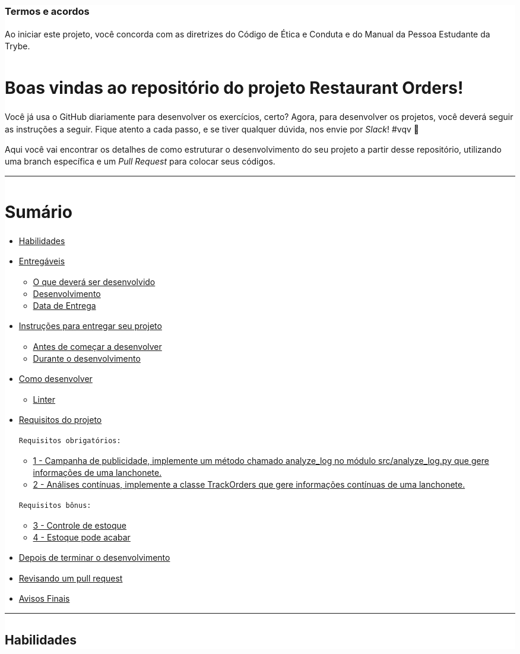 ### Termos e acordos

Ao iniciar este projeto, você concorda com as diretrizes do Código de Ética e Conduta e do
Manual da Pessoa Estudante da Trybe.

# Boas vindas ao repositório do projeto Restaurant Orders!

Você já usa o GitHub diariamente para desenvolver os exercícios, certo? Agora, para desenvolver os projetos, você deverá seguir as instruções a seguir. Fique atento a cada passo, e se tiver qualquer dúvida, nos envie por _Slack_! #vqv 🚀

Aqui você vai encontrar os detalhes de como estruturar o desenvolvimento do seu projeto a partir desse repositório, utilizando uma branch específica e um _Pull Request_ para colocar seus códigos.

---

# Sumário

-   [Habilidades](#habilidades)
-   [Entregáveis](#entregáveis)
    -   [O que deverá ser desenvolvido](#o-que-deverá-ser-desenvolvido)
    -   [Desenvolvimento](#desenvolvimento)
    -   [Data de Entrega](#data-de-entrega)
-   [Instruções para entregar seu projeto](#instruções-para-entregar-seu-projeto)
    -   [Antes de começar a desenvolver](#antes-de-começar-a-desenvolver)
    -   [Durante o desenvolvimento](#durante-o-desenvolvimento)
-   [Como desenvolver](#como-desenvolver)
    -   [Linter](#linter)
-   [Requisitos do projeto](#requisitos-do-projeto)

    `Requisitos obrigatórios:`

    -   [1 - Campanha de publicidade, implemente um método chamado analyze_log no módulo src/analyze_log.py que gere informações de uma lanchonete.](#1---campanha-de-publicidade-implemente-um-método-chamado-analyze_log-no-módulo-srcanalyze_logpy-que-gere-informações-de-uma-lanchonete)
    -   [2 - Análises contínuas, implemente a classe TrackOrders que gere informações contínuas de uma lanchonete.](#2---análises-contínuas-implemente-a-classe-trackorders-que-gere-informações-contínuas-de-uma-lanchonete)

    `Requisitos bônus:`

    -   [3 - Controle de estoque](#3---controle-de-estoque)
    -   [4 - Estoque pode acabar](#4---estoque-pode-acabar)

-   [Depois de terminar o desenvolvimento](#depois-de-terminar-o-desenvolvimento)
-   [Revisando um pull request](#revisando-um-pull-request)
-   [Avisos Finais](#avisos-finais)

---

## Habilidades
